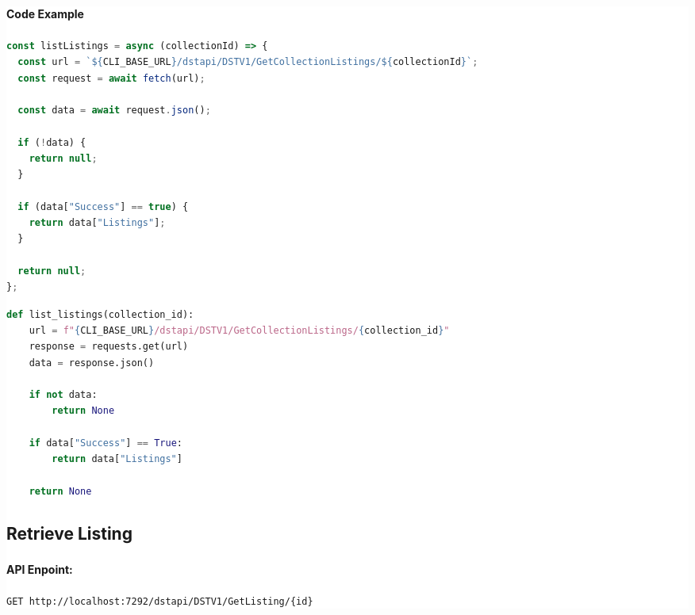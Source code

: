 #### Code Example

<Tabs>
<TabItem value="js" label="NodeJS">

```js
const listListings = async (collectionId) => {
  const url = `${CLI_BASE_URL}/dstapi/DSTV1/GetCollectionListings/${collectionId}`;
  const request = await fetch(url);

  const data = await request.json();

  if (!data) {
    return null;
  }

  if (data["Success"] == true) {
    return data["Listings"];
  }

  return null;
};
```

</TabItem>

<TabItem value="py" label="Python">

```python
def list_listings(collection_id):
    url = f"{CLI_BASE_URL}/dstapi/DSTV1/GetCollectionListings/{collection_id}"
    response = requests.get(url)
    data = response.json()

    if not data:
        return None

    if data["Success"] == True:
        return data["Listings"]

    return None

```

</TabItem>
</Tabs>

## Retrieve Listing

#### API Enpoint:

```
GET http://localhost:7292/dstapi/DSTV1/GetListing/{id}
```
